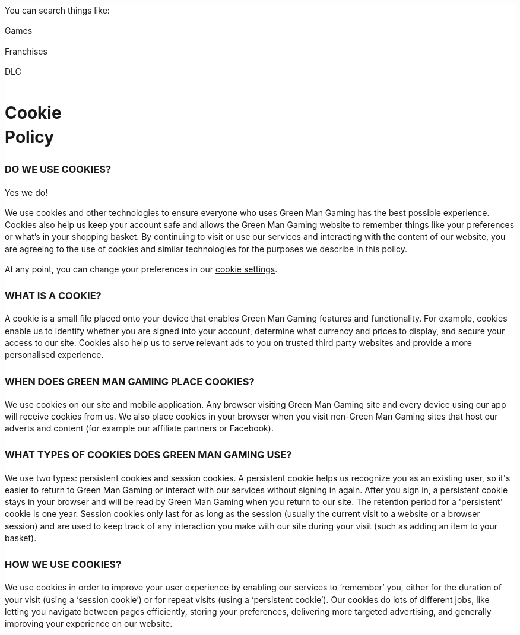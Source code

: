 
You can search things like:

Games

Franchises

DLC

Cookie  
Policy
===============

### DO WE USE COOKIES?

Yes we do!  
  
We use cookies and other technologies to ensure everyone who uses Green Man Gaming has the best possible experience. Cookies also help us keep your account safe and allows the Green Man Gaming website to remember things like your preferences or what’s in your shopping basket. By continuing to visit or use our services and interacting with the content of our website, you are agreeing to the use of cookies and similar technologies for the purposes we describe in this policy.  
  
At any point, you can change your preferences in our [cookie settings](#).

### WHAT IS A COOKIE?

A cookie is a small file placed onto your device that enables Green Man Gaming features and functionality. For example, cookies enable us to identify whether you are signed into your account, determine what currency and prices to display, and secure your access to our site. Cookies also help us to serve relevant ads to you on trusted third party websites and provide a more personalised experience.

### WHEN DOES GREEN MAN GAMING PLACE COOKIES?

We use cookies on our site and mobile application. Any browser visiting Green Man Gaming site and every device using our app will receive cookies from us. We also place cookies in your browser when you visit non-Green Man Gaming sites that host our adverts and content (for example our affiliate partners or Facebook).

### WHAT TYPES OF COOKIES DOES GREEN MAN GAMING USE?

We use two types: persistent cookies and session cookies. A persistent cookie helps us recognize you as an existing user, so it's easier to return to Green Man Gaming or interact with our services without signing in again. After you sign in, a persistent cookie stays in your browser and will be read by Green Man Gaming when you return to our site. The retention period for a 'persistent' cookie is one year. Session cookies only last for as long as the session (usually the current visit to a website or a browser session) and are used to keep track of any interaction you make with our site during your visit (such as adding an item to your basket).

### HOW WE USE COOKIES?

We use cookies in order to improve your user experience by enabling our services to ‘remember’ you, either for the duration of your visit (using a ‘session cookie’) or for repeat visits (using a ‘persistent cookie’). Our cookies do lots of different jobs, like letting you navigate between pages efficiently, storing your preferences, delivering more targeted advertising, and generally improving your experience on our website.  
  